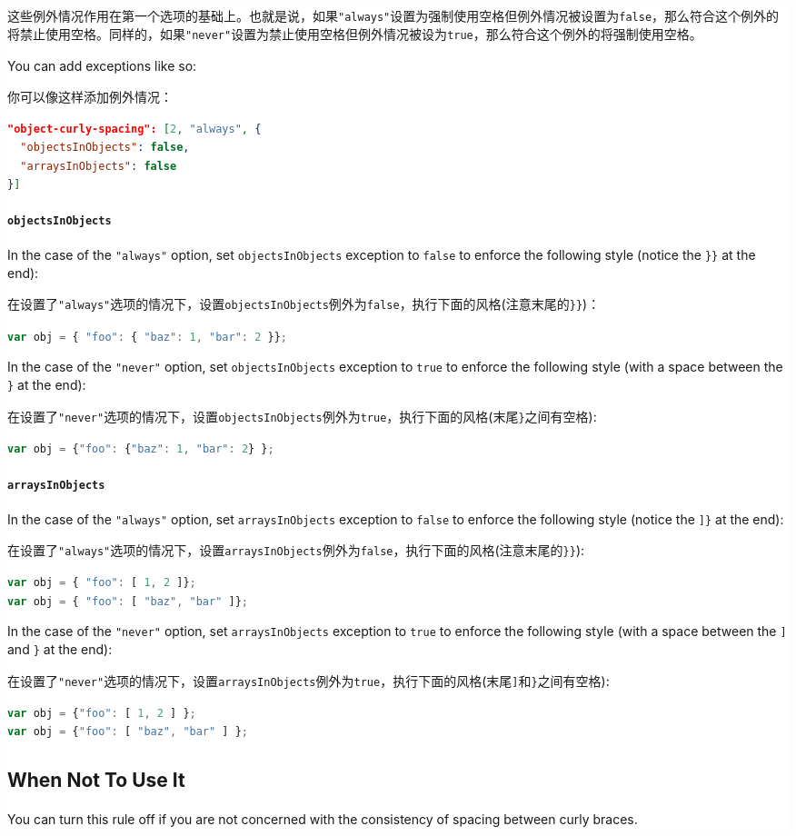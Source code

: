 这些例外情况作用在第一个选项的基础上。也就是说，如果`"always"`设置为强制使用空格但例外情况被设置为`false`，那么符合这个例外的将禁止使用空格。同样的，如果`"never"`设置为禁止使用空格但例外情况被设为`true`，那么符合这个例外的将强制使用空格。

You can add exceptions like so:

你可以像这样添加例外情况：

```json
"object-curly-spacing": [2, "always", {
  "objectsInObjects": false,
  "arraysInObjects": false
}]
```

#### `objectsInObjects`

In the case of the `"always"` option, set `objectsInObjects` exception to `false` to
enforce the following style (notice the `}}` at the end):

在设置了`"always"`选项的情况下，设置`objectsInObjects`例外为`false`，执行下面的风格(注意末尾的`}}`)：

```js
var obj = { "foo": { "baz": 1, "bar": 2 }};
```

In the case of the `"never"` option, set `objectsInObjects` exception to `true` to enforce
the following style (with a space between the `}` at the end):

在设置了`"never"`选项的情况下，设置`objectsInObjects`例外为`true`，执行下面的风格(末尾`}`之间有空格):

```js
var obj = {"foo": {"baz": 1, "bar": 2} };
```

#### `arraysInObjects`

In the case of the `"always"` option, set `arraysInObjects` exception to `false` to
enforce the following style (notice the `]}` at the end):

在设置了`"always"`选项的情况下，设置`arraysInObjects`例外为`false`，执行下面的风格(注意末尾的`}}`):

```js
var obj = { "foo": [ 1, 2 ]};
var obj = { "foo": [ "baz", "bar" ]};
```

In the case of the `"never"` option, set `arraysInObjects` exception to `true` to enforce
the following style (with a space between the `]` and  `}` at the end):

在设置了`"never"`选项的情况下，设置`arraysInObjects`例外为`true`，执行下面的风格(末尾`]`和`}`之间有空格):

```js
var obj = {"foo": [ 1, 2 ] };
var obj = {"foo": [ "baz", "bar" ] };
```

## When Not To Use It

You can turn this rule off if you are not concerned with the consistency of spacing between curly braces.
